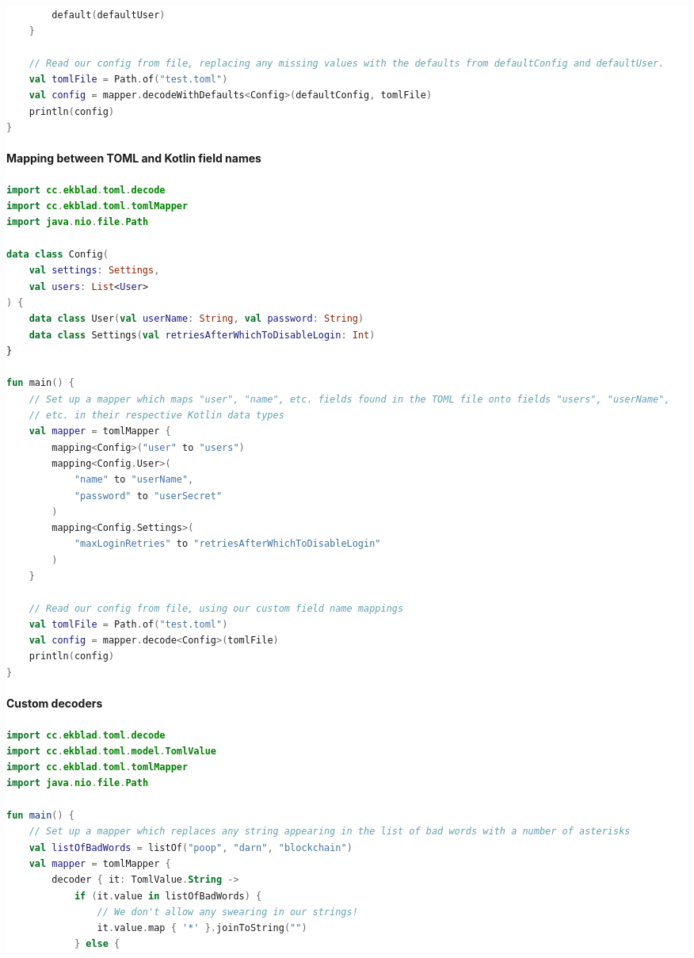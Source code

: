 ```kotlin
        default(defaultUser)
    }

    // Read our config from file, replacing any missing values with the defaults from defaultConfig and defaultUser.
    val tomlFile = Path.of("test.toml")
    val config = mapper.decodeWithDefaults<Config>(defaultConfig, tomlFile)
    println(config)
}
```

#### Mapping between TOML and Kotlin field names
```kotlin
import cc.ekblad.toml.decode
import cc.ekblad.toml.tomlMapper
import java.nio.file.Path

data class Config(
    val settings: Settings,
    val users: List<User>
) {
    data class User(val userName: String, val password: String)
    data class Settings(val retriesAfterWhichToDisableLogin: Int)
}

fun main() {
    // Set up a mapper which maps "user", "name", etc. fields found in the TOML file onto fields "users", "userName",
    // etc. in their respective Kotlin data types
    val mapper = tomlMapper {
        mapping<Config>("user" to "users")
        mapping<Config.User>(
            "name" to "userName",
            "password" to "userSecret"
        )
        mapping<Config.Settings>(
            "maxLoginRetries" to "retriesAfterWhichToDisableLogin"
        )
    }

    // Read our config from file, using our custom field name mappings
    val tomlFile = Path.of("test.toml")
    val config = mapper.decode<Config>(tomlFile)
    println(config)
}
```

#### Custom decoders
```kotlin
import cc.ekblad.toml.decode
import cc.ekblad.toml.model.TomlValue
import cc.ekblad.toml.tomlMapper
import java.nio.file.Path

fun main() {
    // Set up a mapper which replaces any string appearing in the list of bad words with a number of asterisks
    val listOfBadWords = listOf("poop", "darn", "blockchain")
    val mapper = tomlMapper {
        decoder { it: TomlValue.String ->
            if (it.value in listOfBadWords) {
                // We don't allow any swearing in our strings!
                it.value.map { '*' }.joinToString("")
            } else {
```